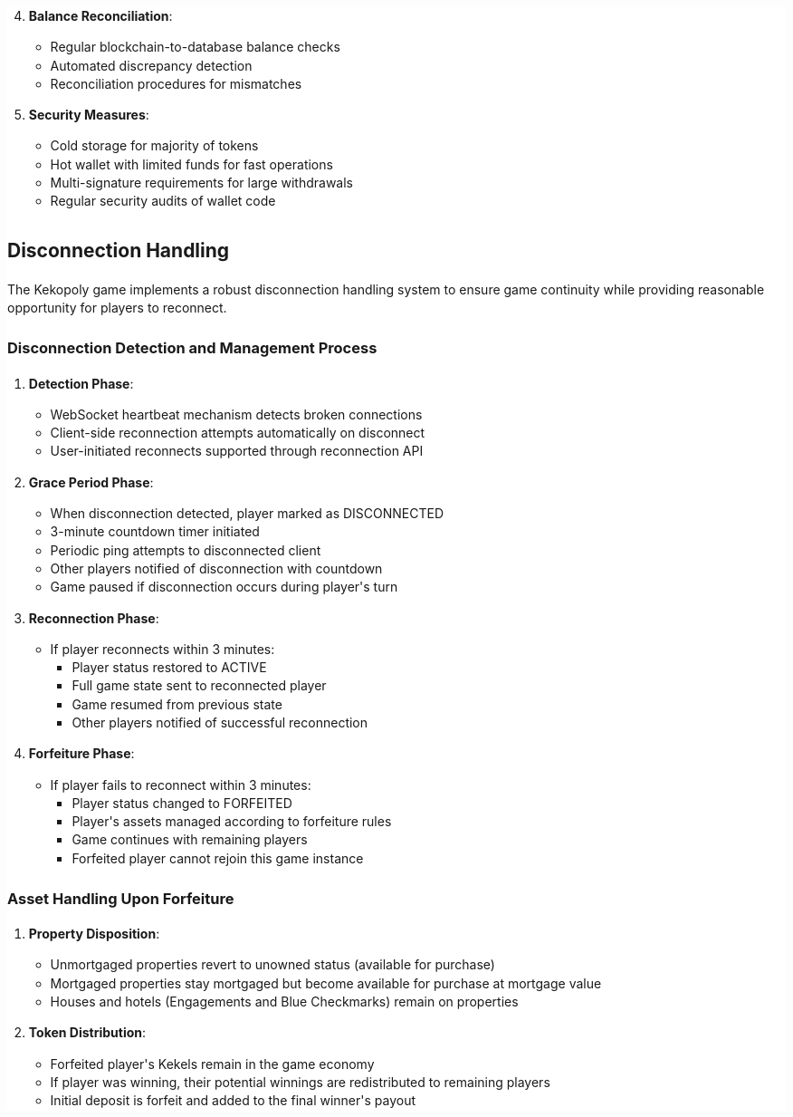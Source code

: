 4. **Balance Reconciliation**:
   - Regular blockchain-to-database balance checks
   - Automated discrepancy detection
   - Reconciliation procedures for mismatches

5. **Security Measures**:
   - Cold storage for majority of tokens
   - Hot wallet with limited funds for fast operations
   - Multi-signature requirements for large withdrawals
   - Regular security audits of wallet code

## Disconnection Handling

The Kekopoly game implements a robust disconnection handling system to ensure game continuity while providing reasonable opportunity for players to reconnect.

### Disconnection Detection and Management Process

1. **Detection Phase**:
   - WebSocket heartbeat mechanism detects broken connections
   - Client-side reconnection attempts automatically on disconnect
   - User-initiated reconnects supported through reconnection API

2. **Grace Period Phase**:
   - When disconnection detected, player marked as DISCONNECTED
   - 3-minute countdown timer initiated
   - Periodic ping attempts to disconnected client
   - Other players notified of disconnection with countdown
   - Game paused if disconnection occurs during player's turn

3. **Reconnection Phase**:
   - If player reconnects within 3 minutes:
     - Player status restored to ACTIVE
     - Full game state sent to reconnected player
     - Game resumed from previous state
     - Other players notified of successful reconnection

4. **Forfeiture Phase**:
   - If player fails to reconnect within 3 minutes:
     - Player status changed to FORFEITED
     - Player's assets managed according to forfeiture rules
     - Game continues with remaining players
     - Forfeited player cannot rejoin this game instance

### Asset Handling Upon Forfeiture

1. **Property Disposition**:
   - Unmortgaged properties revert to unowned status (available for purchase)
   - Mortgaged properties stay mortgaged but become available for purchase at mortgage value
   - Houses and hotels (Engagements and Blue Checkmarks) remain on properties

2. **Token Distribution**:
   - Forfeited player's Kekels remain in the game economy
   - If player was winning, their potential winnings are redistributed to remaining players
   - Initial deposit is forfeit and added to the final winner's payout
